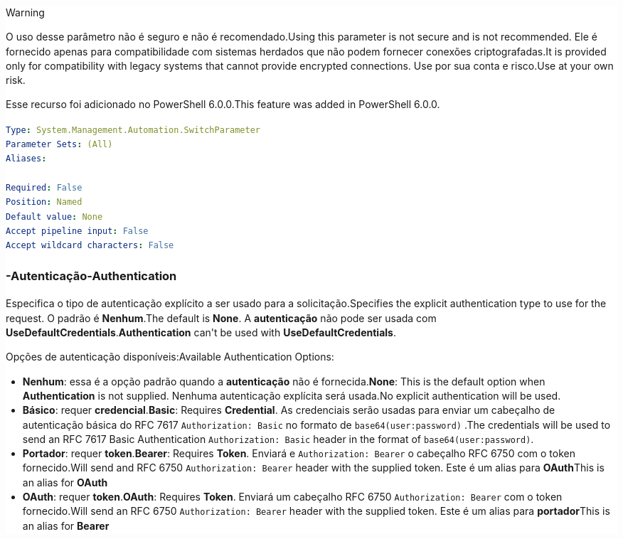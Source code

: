 
> [!WARNING]
> <span data-ttu-id="71022-153">O uso desse parâmetro não é seguro e não é recomendado.</span><span class="sxs-lookup"><span data-stu-id="71022-153">Using this parameter is not secure and is not recommended.</span></span> <span data-ttu-id="71022-154">Ele é fornecido apenas para compatibilidade com sistemas herdados que não podem fornecer conexões criptografadas.</span><span class="sxs-lookup"><span data-stu-id="71022-154">It is provided only for compatibility with legacy systems that cannot provide encrypted connections.</span></span> <span data-ttu-id="71022-155">Use por sua conta e risco.</span><span class="sxs-lookup"><span data-stu-id="71022-155">Use at your own risk.</span></span>

<span data-ttu-id="71022-156">Esse recurso foi adicionado no PowerShell 6.0.0.</span><span class="sxs-lookup"><span data-stu-id="71022-156">This feature was added in PowerShell 6.0.0.</span></span>

```yaml
Type: System.Management.Automation.SwitchParameter
Parameter Sets: (All)
Aliases:

Required: False
Position: Named
Default value: None
Accept pipeline input: False
Accept wildcard characters: False
```

### <span data-ttu-id="71022-157">-Autenticação</span><span class="sxs-lookup"><span data-stu-id="71022-157">-Authentication</span></span>

<span data-ttu-id="71022-158">Especifica o tipo de autenticação explícito a ser usado para a solicitação.</span><span class="sxs-lookup"><span data-stu-id="71022-158">Specifies the explicit authentication type to use for the request.</span></span> <span data-ttu-id="71022-159">O padrão é **Nenhum**.</span><span class="sxs-lookup"><span data-stu-id="71022-159">The default is **None**.</span></span>
<span data-ttu-id="71022-160">A **autenticação** não pode ser usada com **UseDefaultCredentials**.</span><span class="sxs-lookup"><span data-stu-id="71022-160">**Authentication** can't be used with **UseDefaultCredentials**.</span></span>

<span data-ttu-id="71022-161">Opções de autenticação disponíveis:</span><span class="sxs-lookup"><span data-stu-id="71022-161">Available Authentication Options:</span></span>

- <span data-ttu-id="71022-162">**Nenhum**: essa é a opção padrão quando a **autenticação** não é fornecida.</span><span class="sxs-lookup"><span data-stu-id="71022-162">**None**: This is the default option when **Authentication** is not supplied.</span></span> <span data-ttu-id="71022-163">Nenhuma autenticação explícita será usada.</span><span class="sxs-lookup"><span data-stu-id="71022-163">No explicit authentication will be used.</span></span>
- <span data-ttu-id="71022-164">**Básico**: requer **credencial**.</span><span class="sxs-lookup"><span data-stu-id="71022-164">**Basic**: Requires **Credential**.</span></span> <span data-ttu-id="71022-165">As credenciais serão usadas para enviar um cabeçalho de autenticação básica do RFC 7617 `Authorization: Basic` no formato de `base64(user:password)` .</span><span class="sxs-lookup"><span data-stu-id="71022-165">The credentials will be used to send an RFC 7617 Basic Authentication `Authorization: Basic` header in the format of `base64(user:password)`.</span></span>
- <span data-ttu-id="71022-166">**Portador**: requer **token**.</span><span class="sxs-lookup"><span data-stu-id="71022-166">**Bearer**: Requires **Token**.</span></span> <span data-ttu-id="71022-167">Enviará e `Authorization: Bearer` o cabeçalho RFC 6750 com o token fornecido.</span><span class="sxs-lookup"><span data-stu-id="71022-167">Will send and RFC 6750 `Authorization: Bearer` header with the supplied token.</span></span> <span data-ttu-id="71022-168">Este é um alias para **OAuth**</span><span class="sxs-lookup"><span data-stu-id="71022-168">This is an alias for **OAuth**</span></span>
- <span data-ttu-id="71022-169">**OAuth**: requer **token**.</span><span class="sxs-lookup"><span data-stu-id="71022-169">**OAuth**: Requires **Token**.</span></span> <span data-ttu-id="71022-170">Enviará um cabeçalho RFC 6750 `Authorization: Bearer` com o token fornecido.</span><span class="sxs-lookup"><span data-stu-id="71022-170">Will send an RFC 6750 `Authorization: Bearer` header with the supplied token.</span></span> <span data-ttu-id="71022-171">Este é um alias para **portador**</span><span class="sxs-lookup"><span data-stu-id="71022-171">This is an alias for **Bearer**</span></span>

